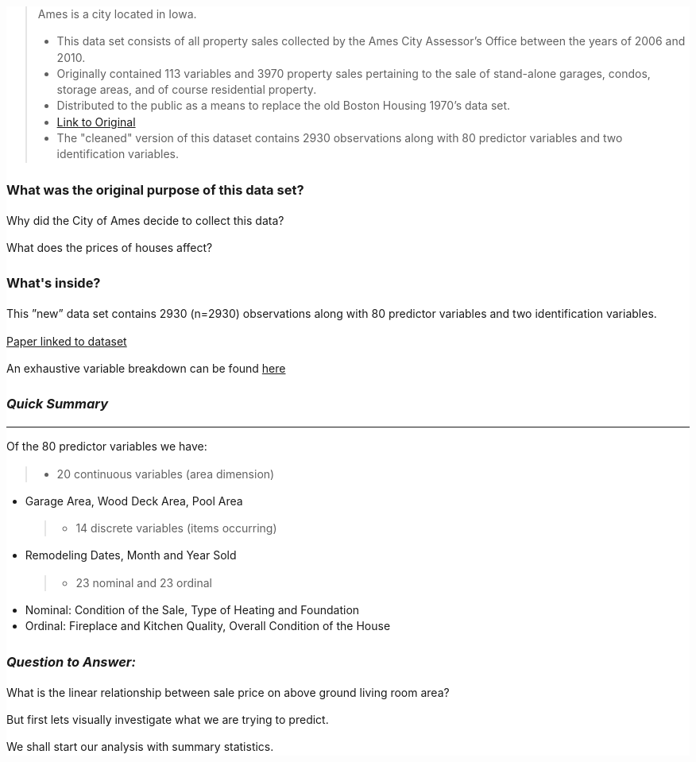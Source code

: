 > Ames is a city located in Iowa.
>
> - This data set consists of all property sales
>   collected by the Ames City Assessor’s Office between the years
>   of 2006 and 2010.
> - Originally contained 113 variables and 3970 property sales
>   pertaining to the sale of stand-alone garages, condos, storage
>   areas, and of course residential property.
> - Distributed to the public as a means to replace the old Boston
>   Housing 1970’s data set.
> - [Link to Original](http://lib.stat.cmu.edu/datasets/boston)
> - The "cleaned" version of this dataset contains 2930 observations along with 80
>   predictor variables and two identification variables.

### What was the original purpose of this data set?

Why did the City of Ames decide to collect this data?

What does the prices of houses affect?

### What's inside?

This ”new” data set contains 2930 (n=2930) observations along with 80
predictor variables and two identification variables.

[Paper linked to dataset](http://jse.amstat.org/v19n3/decock.pdf)

An exhaustive variable breakdown can be found
[here](http://jse.amstat.org/v19n3/decock/DataDocumentation.txt)

### _Quick Summary_

---

Of the 80 predictor variables we have:

> - 20 continuous variables (area dimension)

- Garage Area, Wood Deck Area, Pool Area
  > - 14 discrete variables (items occurring)
- Remodeling Dates, Month and Year Sold
  > - 23 nominal and 23 ordinal
- Nominal: Condition of the Sale, Type of Heating and
  Foundation
- Ordinal: Fireplace and Kitchen Quality, Overall
  Condition of the House

### _Question to Answer:_

What is the linear relationship between sale price on above ground
living room area?

But first lets visually investigate what we are trying to predict.

We shall start our analysis with summary statistics.
